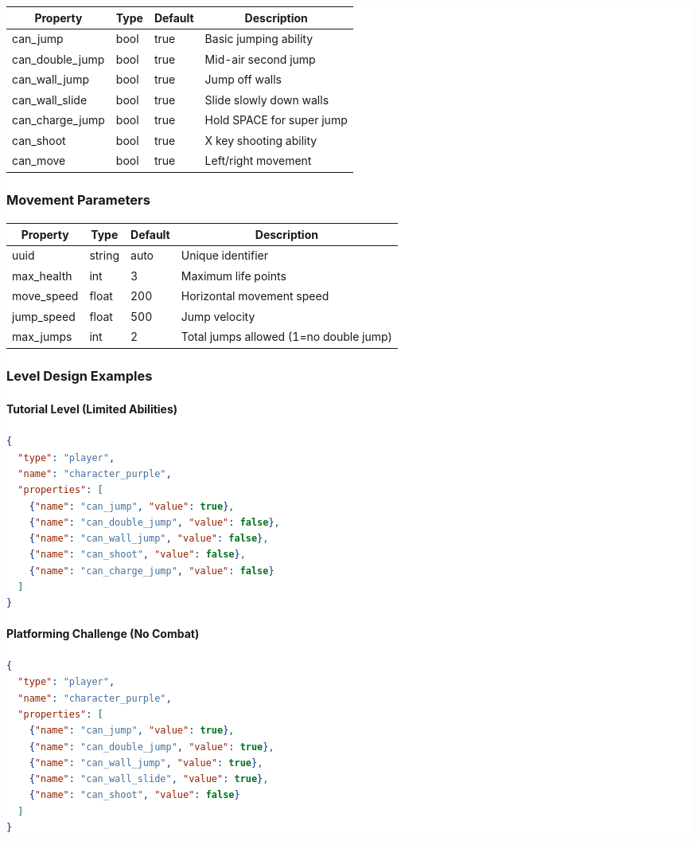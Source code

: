 | Property | Type | Default | Description |
|----------|------|---------|-------------|
| can_jump | bool | true | Basic jumping ability |
| can_double_jump | bool | true | Mid-air second jump |
| can_wall_jump | bool | true | Jump off walls |
| can_wall_slide | bool | true | Slide slowly down walls |
| can_charge_jump | bool | true | Hold SPACE for super jump |
| can_shoot | bool | true | X key shooting ability |
| can_move | bool | true | Left/right movement |

### Movement Parameters
| Property | Type | Default | Description |
|----------|------|---------|-------------|
| uuid | string | auto | Unique identifier |
| max_health | int | 3 | Maximum life points |
| move_speed | float | 200 | Horizontal movement speed |
| jump_speed | float | 500 | Jump velocity |
| max_jumps | int | 2 | Total jumps allowed (1=no double jump) |

### Level Design Examples

#### Tutorial Level (Limited Abilities)
```json
{
  "type": "player",
  "name": "character_purple",
  "properties": [
    {"name": "can_jump", "value": true},
    {"name": "can_double_jump", "value": false},
    {"name": "can_wall_jump", "value": false},
    {"name": "can_shoot", "value": false},
    {"name": "can_charge_jump", "value": false}
  ]
}
```

#### Platforming Challenge (No Combat)
```json
{
  "type": "player",
  "name": "character_purple",
  "properties": [
    {"name": "can_jump", "value": true},
    {"name": "can_double_jump", "value": true},
    {"name": "can_wall_jump", "value": true},
    {"name": "can_wall_slide", "value": true},
    {"name": "can_shoot", "value": false}
  ]
}
```
